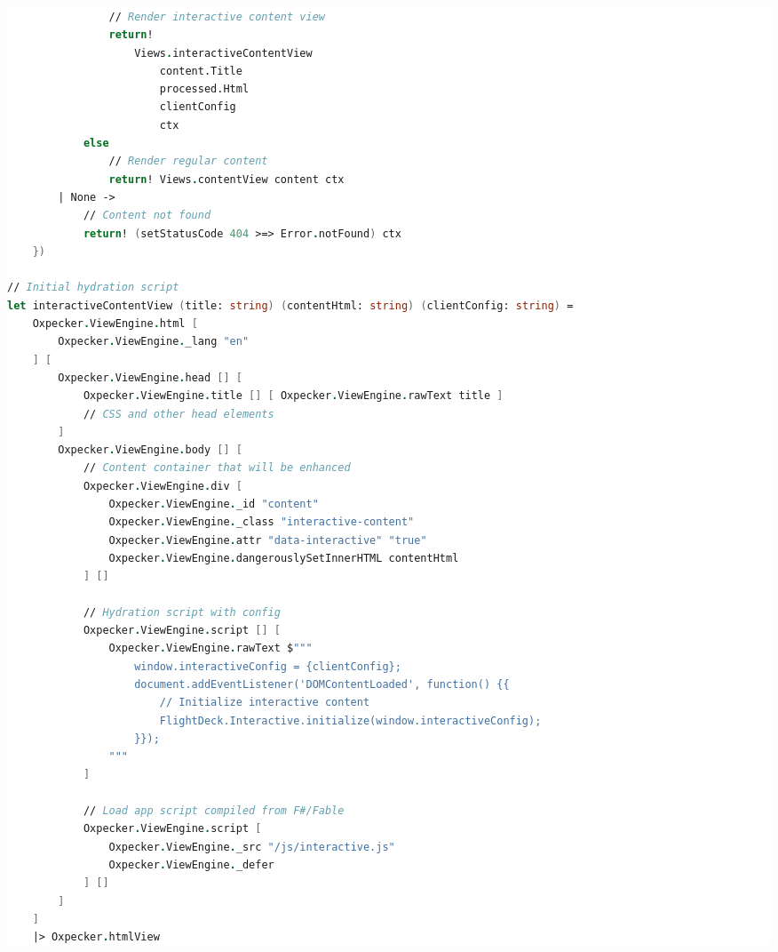 ```fsharp
                // Render interactive content view
                return! 
                    Views.interactiveContentView
                        content.Title
                        processed.Html
                        clientConfig
                        ctx
            else
                // Render regular content
                return! Views.contentView content ctx
        | None ->
            // Content not found
            return! (setStatusCode 404 >=> Error.notFound) ctx
    })

// Initial hydration script
let interactiveContentView (title: string) (contentHtml: string) (clientConfig: string) =
    Oxpecker.ViewEngine.html [
        Oxpecker.ViewEngine._lang "en"
    ] [
        Oxpecker.ViewEngine.head [] [
            Oxpecker.ViewEngine.title [] [ Oxpecker.ViewEngine.rawText title ]
            // CSS and other head elements
        ]
        Oxpecker.ViewEngine.body [] [
            // Content container that will be enhanced
            Oxpecker.ViewEngine.div [
                Oxpecker.ViewEngine._id "content"
                Oxpecker.ViewEngine._class "interactive-content"
                Oxpecker.ViewEngine.attr "data-interactive" "true"
                Oxpecker.ViewEngine.dangerouslySetInnerHTML contentHtml
            ] []
            
            // Hydration script with config
            Oxpecker.ViewEngine.script [] [
                Oxpecker.ViewEngine.rawText $"""
                    window.interactiveConfig = {clientConfig};
                    document.addEventListener('DOMContentLoaded', function() {{
                        // Initialize interactive content
                        FlightDeck.Interactive.initialize(window.interactiveConfig);
                    }});
                """
            ]
            
            // Load app script compiled from F#/Fable
            Oxpecker.ViewEngine.script [
                Oxpecker.ViewEngine._src "/js/interactive.js"
                Oxpecker.ViewEngine._defer
            ] []
        ]
    ]
    |> Oxpecker.htmlView
```
